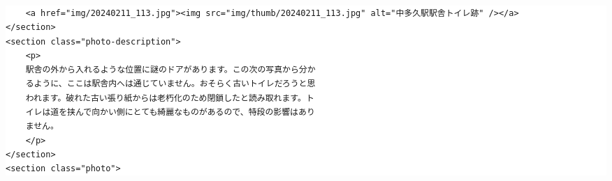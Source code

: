         <a href="img/20240211_113.jpg"><img src="img/thumb/20240211_113.jpg" alt="中多久駅駅舎トイレ跡" /></a>
    </section>
    <section class="photo-description">
        <p>
        駅舎の外から入れるような位置に謎のドアがあります。この次の写真から分か
        るように、ここは駅舎内へは通じていません。おそらく古いトイレだろうと思
        われます。破れた古い張り紙からは老朽化のため閉鎖したと読み取れます。ト
        イレは道を挟んで向かい側にとても綺麗なものがあるので、特段の影響はあり
        ません。
        </p>
    </section>
    <section class="photo">